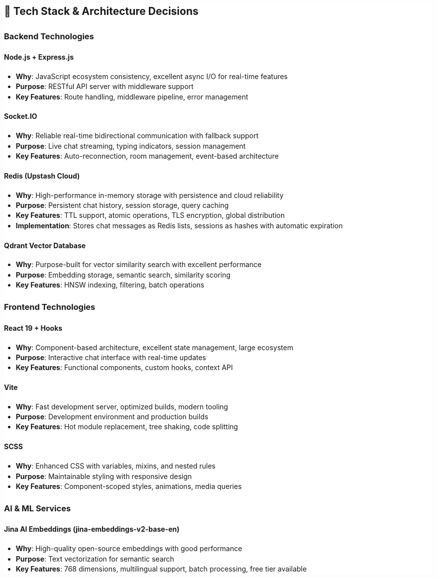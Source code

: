 ## 🔧 Tech Stack & Architecture Decisions

### Backend Technologies

#### **Node.js + Express.js**
- **Why**: JavaScript ecosystem consistency, excellent async I/O for real-time features
- **Purpose**: RESTful API server with middleware support
- **Key Features**: Route handling, middleware pipeline, error management

#### **Socket.IO**
- **Why**: Reliable real-time bidirectional communication with fallback support
- **Purpose**: Live chat streaming, typing indicators, session management
- **Key Features**: Auto-reconnection, room management, event-based architecture

#### **Redis (Upstash Cloud)**
- **Why**: High-performance in-memory storage with persistence and cloud reliability
- **Purpose**: Persistent chat history, session storage, query caching
- **Key Features**: TTL support, atomic operations, TLS encryption, global distribution
- **Implementation**: Stores chat messages as Redis lists, sessions as hashes with automatic expiration

#### **Qdrant Vector Database**
- **Why**: Purpose-built for vector similarity search with excellent performance
- **Purpose**: Embedding storage, semantic search, similarity scoring
- **Key Features**: HNSW indexing, filtering, batch operations

### Frontend Technologies

#### **React 19 + Hooks**
- **Why**: Component-based architecture, excellent state management, large ecosystem
- **Purpose**: Interactive chat interface with real-time updates
- **Key Features**: Functional components, custom hooks, context API

#### **Vite**
- **Why**: Fast development server, optimized builds, modern tooling
- **Purpose**: Development environment and production builds
- **Key Features**: Hot module replacement, tree shaking, code splitting

#### **SCSS**
- **Why**: Enhanced CSS with variables, mixins, and nested rules
- **Purpose**: Maintainable styling with responsive design
- **Key Features**: Component-scoped styles, animations, media queries

### AI & ML Services

#### **Jina AI Embeddings (jina-embeddings-v2-base-en)**
- **Why**: High-quality open-source embeddings with good performance
- **Purpose**: Text vectorization for semantic search
- **Key Features**: 768 dimensions, multilingual support, batch processing, free tier available
